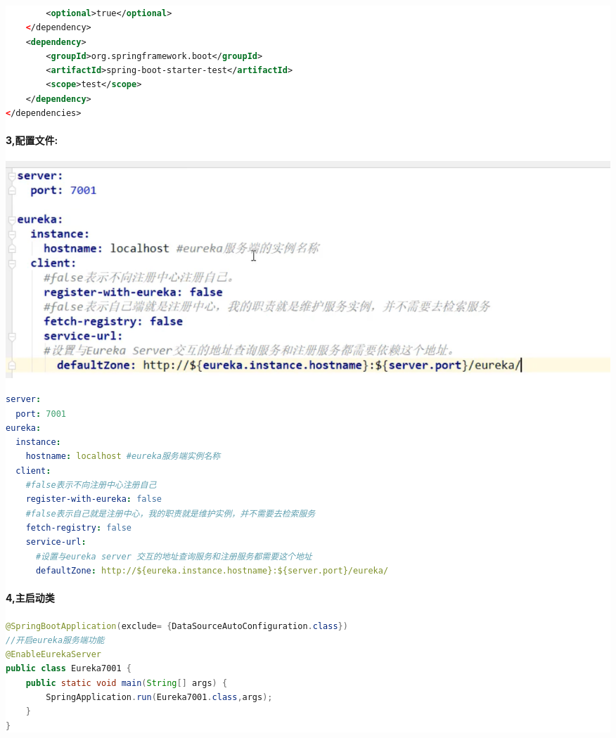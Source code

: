 ```xml
        <optional>true</optional>
    </dependency>
    <dependency>
        <groupId>org.springframework.boot</groupId>
        <artifactId>spring-boot-starter-test</artifactId>
        <scope>test</scope>
    </dependency>
</dependencies>
```

#### 3,配置文件:

![](.\图片\Eureka的6.png)

```yaml
server:
  port: 7001
eureka:
  instance:
    hostname: localhost #eureka服务端实例名称
  client:
    #false表示不向注册中心注册自己
    register-with-eureka: false
    #false表示自己就是注册中心，我的职责就是维护实例，并不需要去检索服务
    fetch-registry: false
    service-url:
      #设置与eureka server 交互的地址查询服务和注册服务都需要这个地址
      defaultZone: http://${eureka.instance.hostname}:${server.port}/eureka/
```

#### 4,主启动类	

```java
@SpringBootApplication(exclude= {DataSourceAutoConfiguration.class})
//开启eureka服务端功能
@EnableEurekaServer
public class Eureka7001 {
    public static void main(String[] args) {
        SpringApplication.run(Eureka7001.class,args);
    }
}
```
